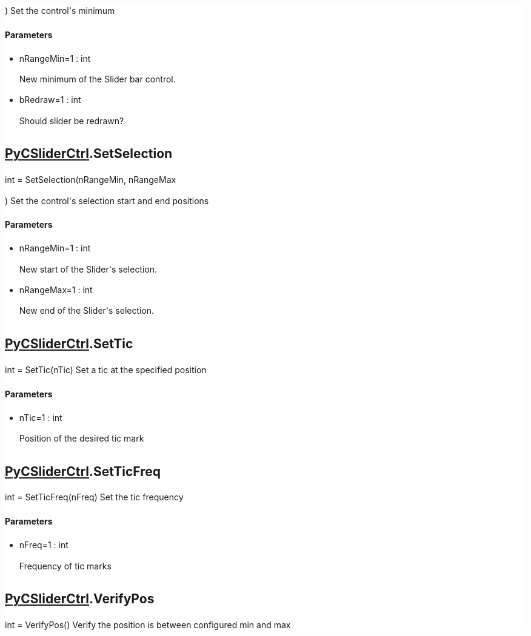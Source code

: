 \)
Set the control's minimum

#### Parameters

  - nRangeMin=1 : int

    New minimum of the Slider bar control\.

  - bRedraw=1 : int

    Should slider be redrawn?


## [PyCSliderCtrl](PyCSliderCtrl.md#pycsliderctrl)\.SetSelection

int = SetSelection\(nRangeMin, nRangeMax

\)
Set the control's selection start and end positions

#### Parameters

  - nRangeMin=1 : int

    New start of the Slider's selection\.

  - nRangeMax=1 : int

    New end of the Slider's selection\.


## [PyCSliderCtrl](PyCSliderCtrl.md#pycsliderctrl)\.SetTic

int = SetTic\(nTic\)
Set a tic at the specified position

#### Parameters

  - nTic=1 : int

    Position of the desired tic mark


## [PyCSliderCtrl](PyCSliderCtrl.md#pycsliderctrl)\.SetTicFreq

int = SetTicFreq\(nFreq\)
Set the tic frequency

#### Parameters

  - nFreq=1 : int

    Frequency of tic marks


## [PyCSliderCtrl](PyCSliderCtrl.md#pycsliderctrl)\.VerifyPos

int = VerifyPos\(\)
Verify the position is between configured min and max